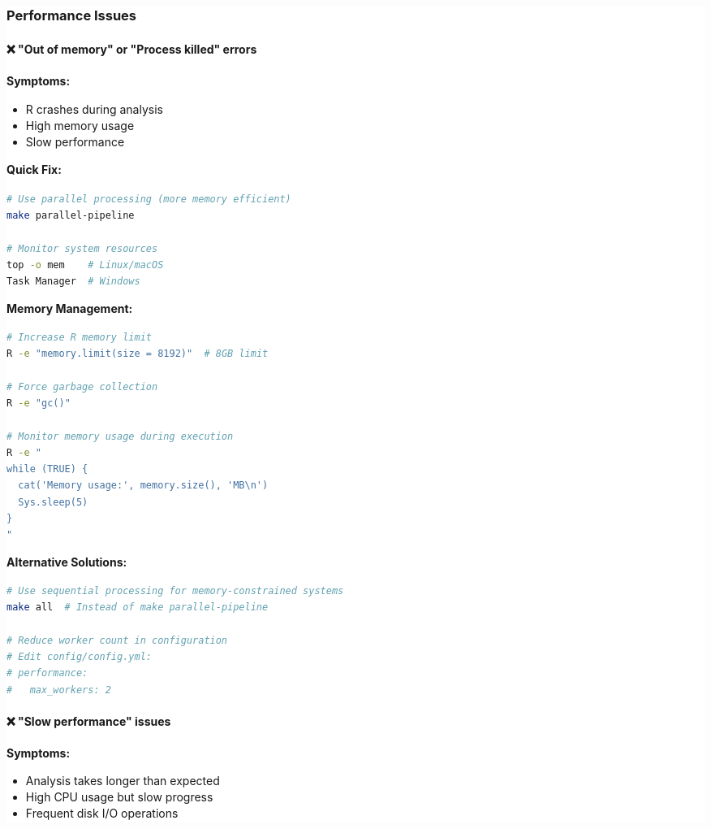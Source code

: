 ### Performance Issues

#### ❌ "Out of memory" or "Process killed" errors

**Symptoms:**
- R crashes during analysis
- High memory usage
- Slow performance

**Quick Fix:**
```bash
# Use parallel processing (more memory efficient)
make parallel-pipeline

# Monitor system resources
top -o mem    # Linux/macOS
Task Manager  # Windows
```

**Memory Management:**
```bash
# Increase R memory limit
R -e "memory.limit(size = 8192)"  # 8GB limit

# Force garbage collection
R -e "gc()"

# Monitor memory usage during execution
R -e "
while (TRUE) {
  cat('Memory usage:', memory.size(), 'MB\n')
  Sys.sleep(5)
}
"
```

**Alternative Solutions:**
```bash
# Use sequential processing for memory-constrained systems
make all  # Instead of make parallel-pipeline

# Reduce worker count in configuration
# Edit config/config.yml:
# performance:
#   max_workers: 2
```

#### ❌ "Slow performance" issues

**Symptoms:**
- Analysis takes longer than expected
- High CPU usage but slow progress
- Frequent disk I/O operations
